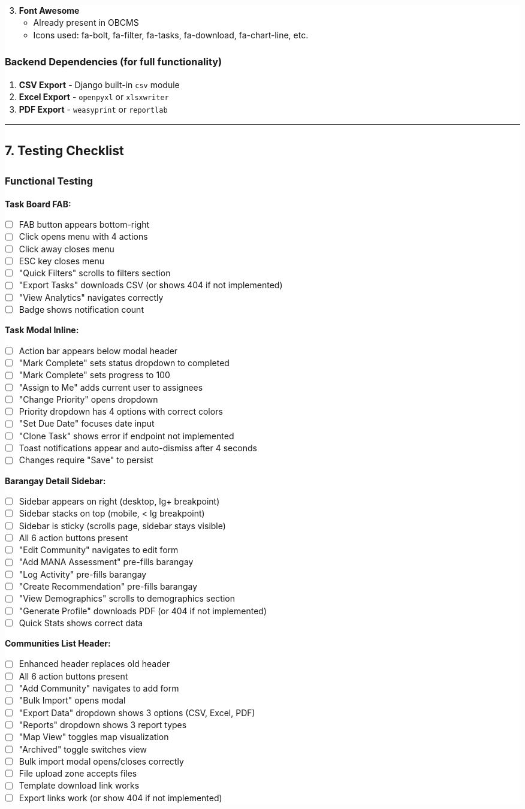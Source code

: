 3. **Font Awesome**
   - Already present in OBCMS
   - Icons used: fa-bolt, fa-filter, fa-tasks, fa-download, fa-chart-line, etc.

### Backend Dependencies (for full functionality)

1. **CSV Export** - Django built-in `csv` module
2. **Excel Export** - `openpyxl` or `xlsxwriter`
3. **PDF Export** - `weasyprint` or `reportlab`

---

## 7. Testing Checklist

### Functional Testing

**Task Board FAB:**
- [ ] FAB button appears bottom-right
- [ ] Click opens menu with 4 actions
- [ ] Click away closes menu
- [ ] ESC key closes menu
- [ ] "Quick Filters" scrolls to filters section
- [ ] "Export Tasks" downloads CSV (or shows 404 if not implemented)
- [ ] "View Analytics" navigates correctly
- [ ] Badge shows notification count

**Task Modal Inline:**
- [ ] Action bar appears below modal header
- [ ] "Mark Complete" sets status dropdown to completed
- [ ] "Mark Complete" sets progress to 100
- [ ] "Assign to Me" adds current user to assignees
- [ ] "Change Priority" opens dropdown
- [ ] Priority dropdown has 4 options with correct colors
- [ ] "Set Due Date" focuses date input
- [ ] "Clone Task" shows error if endpoint not implemented
- [ ] Toast notifications appear and auto-dismiss after 4 seconds
- [ ] Changes require "Save" to persist

**Barangay Detail Sidebar:**
- [ ] Sidebar appears on right (desktop, lg+ breakpoint)
- [ ] Sidebar stacks on top (mobile, < lg breakpoint)
- [ ] Sidebar is sticky (scrolls page, sidebar stays visible)
- [ ] All 6 action buttons present
- [ ] "Edit Community" navigates to edit form
- [ ] "Add MANA Assessment" pre-fills barangay
- [ ] "Log Activity" pre-fills barangay
- [ ] "Create Recommendation" pre-fills barangay
- [ ] "View Demographics" scrolls to demographics section
- [ ] "Generate Profile" downloads PDF (or 404 if not implemented)
- [ ] Quick Stats shows correct data

**Communities List Header:**
- [ ] Enhanced header replaces old header
- [ ] All 6 action buttons present
- [ ] "Add Community" navigates to add form
- [ ] "Bulk Import" opens modal
- [ ] "Export Data" dropdown shows 3 options (CSV, Excel, PDF)
- [ ] "Reports" dropdown shows 3 report types
- [ ] "Map View" toggles map visualization
- [ ] "Archived" toggle switches view
- [ ] Bulk import modal opens/closes correctly
- [ ] File upload zone accepts files
- [ ] Template download link works
- [ ] Export links work (or show 404 if not implemented)
